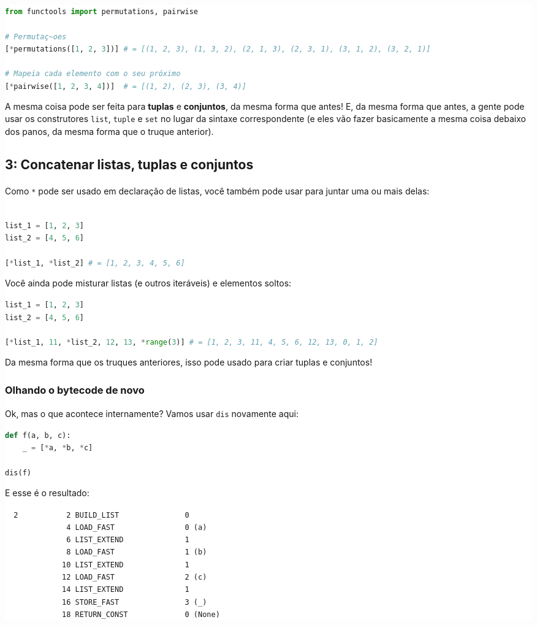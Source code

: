 ```python
from functools import permutations, pairwise

# Permutaç~oes
[*permutations([1, 2, 3])] # = [(1, 2, 3), (1, 3, 2), (2, 1, 3), (2, 3, 1), (3, 1, 2), (3, 2, 1)]

# Mapeia cada elemento com o seu próximo
[*pairwise([1, 2, 3, 4])]  # = [(1, 2), (2, 3), (3, 4)]
```

A mesma coisa pode ser feita para **tuplas** e **conjuntos**, da mesma forma que
antes! E, da mesma forma que antes, a gente pode usar os construtores `list`,
`tuple` e `set` no lugar da sintaxe correspondente (e eles vão fazer basicamente
a mesma coisa debaixo dos panos, da mesma forma que o truque anterior).

## 3: Concatenar listas, tuplas e conjuntos

Como `*` pode ser usado em declaração de listas, você também pode usar para
juntar uma ou mais delas:


```python

list_1 = [1, 2, 3]
list_2 = [4, 5, 6]

[*list_1, *list_2] # = [1, 2, 3, 4, 5, 6]

```

Você ainda pode misturar listas (e outros iteráveis) e elementos soltos:

```python
list_1 = [1, 2, 3]
list_2 = [4, 5, 6]

[*list_1, 11, *list_2, 12, 13, *range(3)] # = [1, 2, 3, 11, 4, 5, 6, 12, 13, 0, 1, 2]
```

Da mesma forma que os truques anteriores, isso pode usado para criar tuplas e
conjuntos!

### Olhando o bytecode de novo

Ok, mas o que acontece internamente? Vamos usar `dis` novamente aqui:

~~~python
def f(a, b, c):
    _ = [*a, *b, *c]

dis(f)
~~~

E esse é o resultado:

~~~armasm
  2           2 BUILD_LIST               0
              4 LOAD_FAST                0 (a)
              6 LIST_EXTEND              1
              8 LOAD_FAST                1 (b)
             10 LIST_EXTEND              1
             12 LOAD_FAST                2 (c)
             14 LIST_EXTEND              1
             16 STORE_FAST               3 (_)
             18 RETURN_CONST             0 (None)

~~~
